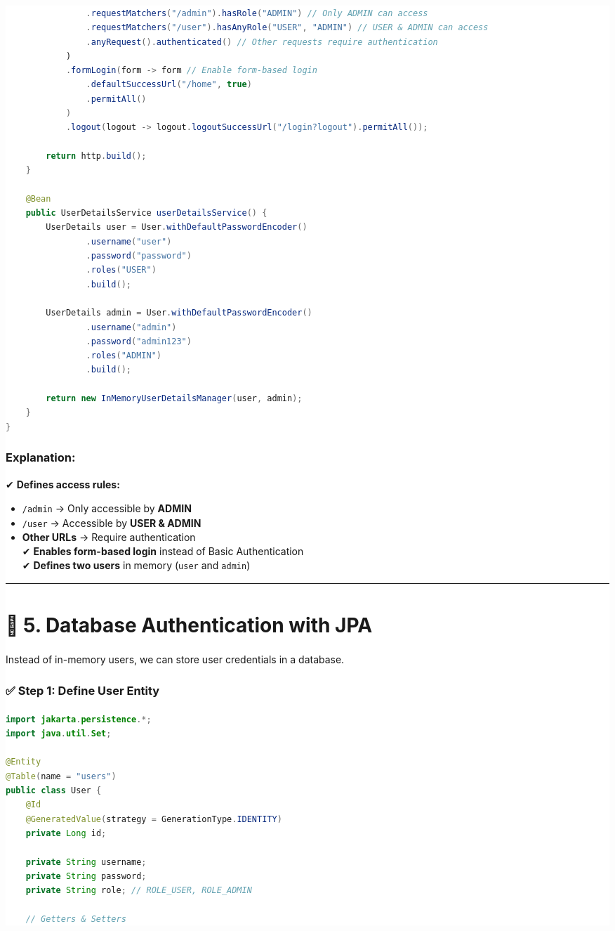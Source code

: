 ```java
                .requestMatchers("/admin").hasRole("ADMIN") // Only ADMIN can access
                .requestMatchers("/user").hasAnyRole("USER", "ADMIN") // USER & ADMIN can access
                .anyRequest().authenticated() // Other requests require authentication
            )
            .formLogin(form -> form // Enable form-based login
                .defaultSuccessUrl("/home", true)
                .permitAll()
            )
            .logout(logout -> logout.logoutSuccessUrl("/login?logout").permitAll());

        return http.build();
    }

    @Bean
    public UserDetailsService userDetailsService() {
        UserDetails user = User.withDefaultPasswordEncoder()
                .username("user")
                .password("password")
                .roles("USER")
                .build();

        UserDetails admin = User.withDefaultPasswordEncoder()
                .username("admin")
                .password("admin123")
                .roles("ADMIN")
                .build();

        return new InMemoryUserDetailsManager(user, admin);
    }
}
```
### **Explanation:**
✔ **Defines access rules:**  
   - `/admin` → Only accessible by **ADMIN**  
   - `/user` → Accessible by **USER & ADMIN**  
   - **Other URLs** → Require authentication  
✔ **Enables form-based login** instead of Basic Authentication  
✔ **Defines two users** in memory (`user` and `admin`)  

---

# **🔹 5. Database Authentication with JPA**
Instead of in-memory users, we can store user credentials in a database.

### **✅ Step 1: Define User Entity**
```java
import jakarta.persistence.*;
import java.util.Set;

@Entity
@Table(name = "users")
public class User {
    @Id
    @GeneratedValue(strategy = GenerationType.IDENTITY)
    private Long id;
    
    private String username;
    private String password;
    private String role; // ROLE_USER, ROLE_ADMIN

    // Getters & Setters
```